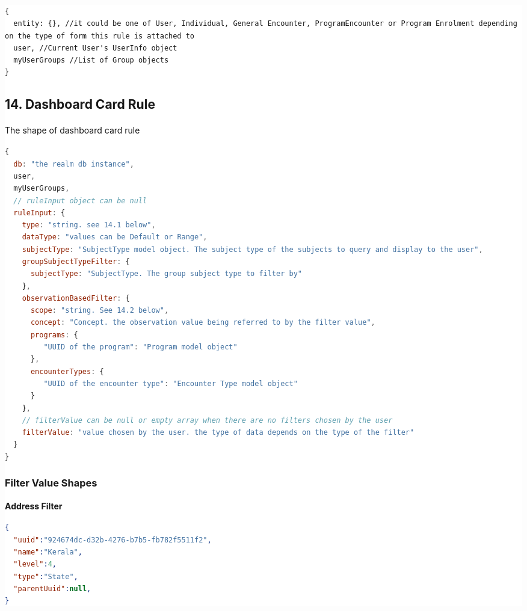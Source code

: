 ```
{
  entity: {}, //it could be one of User, Individual, General Encounter, ProgramEncounter or Program Enrolment depending on the type of form this rule is attached to
  user, //Current User's UserInfo object  
  myUserGroups //List of Group objects  
}
```

## 14. Dashboard Card Rule

The shape of dashboard card rule

```javascript
{
  db: "the realm db instance",
  user,
  myUserGroups,
  // ruleInput object can be null
  ruleInput: {
    type: "string. see 14.1 below",
    dataType: "values can be Default or Range",
    subjectType: "SubjectType model object. The subject type of the subjects to query and display to the user",
    groupSubjectTypeFilter: {
      subjectType: "SubjectType. The group subject type to filter by"
    },
    observationBasedFilter: {
      scope: "string. See 14.2 below",
      concept: "Concept. the observation value being referred to by the filter value",
      programs: {
         "UUID of the program": "Program model object"
      },
      encounterTypes: {
         "UUID of the encounter type": "Encounter Type model object"
      }
    },
    // filterValue can be null or empty array when there are no filters chosen by the user
    filterValue: "value chosen by the user. the type of data depends on the type of the filter"
  }
}
```

### Filter Value Shapes

**Address Filter**

```json
{
  "uuid":"924674dc-d32b-4276-b7b5-fb782f5511f2",
  "name":"Kerala",
  "level":4,
  "type":"State",
  "parentUuid":null,
}
```
